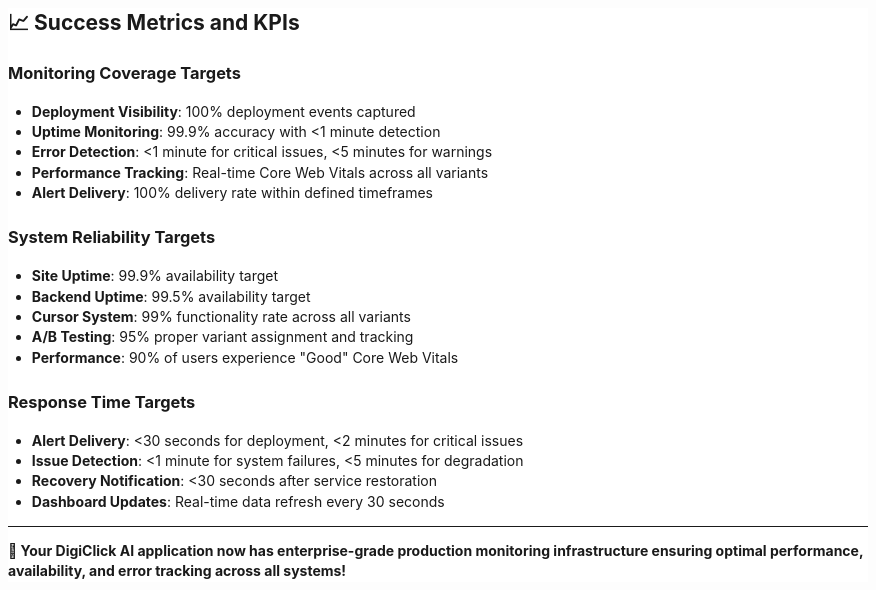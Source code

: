 
## 📈 **Success Metrics and KPIs**

### **Monitoring Coverage Targets**
- **Deployment Visibility**: 100% deployment events captured
- **Uptime Monitoring**: 99.9% accuracy with <1 minute detection
- **Error Detection**: <1 minute for critical issues, <5 minutes for warnings
- **Performance Tracking**: Real-time Core Web Vitals across all variants
- **Alert Delivery**: 100% delivery rate within defined timeframes

### **System Reliability Targets**
- **Site Uptime**: 99.9% availability target
- **Backend Uptime**: 99.5% availability target
- **Cursor System**: 99% functionality rate across all variants
- **A/B Testing**: 95% proper variant assignment and tracking
- **Performance**: 90% of users experience "Good" Core Web Vitals

### **Response Time Targets**
- **Alert Delivery**: <30 seconds for deployment, <2 minutes for critical issues
- **Issue Detection**: <1 minute for system failures, <5 minutes for degradation
- **Recovery Notification**: <30 seconds after service restoration
- **Dashboard Updates**: Real-time data refresh every 30 seconds

---

**🚀 Your DigiClick AI application now has enterprise-grade production monitoring infrastructure ensuring optimal performance, availability, and error tracking across all systems!**
